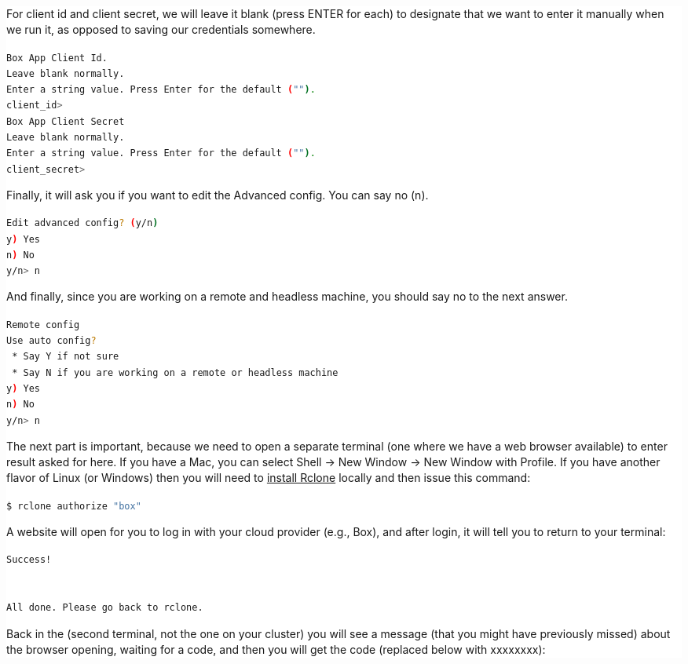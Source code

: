 For client id and client secret, we will leave it blank (press ENTER for each)
to designate that we want to enter it manually when we run it, as opposed to saving
our credentials somewhere.

```bash
Box App Client Id.
Leave blank normally.
Enter a string value. Press Enter for the default ("").
client_id> 
Box App Client Secret
Leave blank normally.
Enter a string value. Press Enter for the default ("").
client_secret> 
```

Finally, it will ask you if you want to edit the Advanced config. You can say no (n).

```bash
Edit advanced config? (y/n)
y) Yes
n) No
y/n> n
```

And finally, since you are working on a remote and headless machine, 
you should say no to the next answer.

```bash
Remote config
Use auto config?
 * Say Y if not sure
 * Say N if you are working on a remote or headless machine
y) Yes
n) No
y/n> n
```

The next part is important, because we need to open a separate terminal (one
where we have a web browser available) to enter result asked for here. If you have 
a Mac, you can select Shell -> New Window -> New Window with Profile. If you have
another flavor of Linux (or Windows) then you will need to [install Rclone][url_install_rclone]
locally and then issue this command:

```bash
$ rclone authorize "box"
```

A website will open for you to log in with your cloud provider (e.g., Box),
and after login, it will tell you to return to your terminal:

```bash
Success!

	
All done. Please go back to rclone.
```

Back in the (second terminal, not the one on your cluster) you will see a message (that you
might have previously missed) about the browser opening, waiting for a code, and
then you will get the code (replaced below with xxxxxxxx):


[comment]: #  (link URLs -----------------------------------------------------)
[url_rclone]:    https://github.com/ncw/rclone
[url_install_rclone]:    https://rclone.org/install/